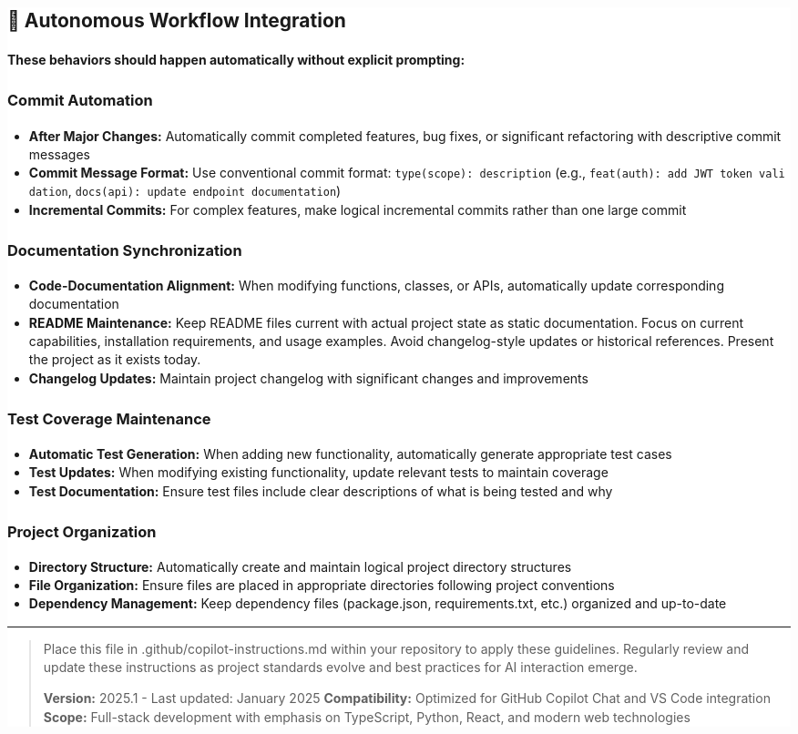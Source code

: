 ## 🔄 Autonomous Workflow Integration

**These behaviors should happen automatically without explicit prompting:**

### Commit Automation
- **After Major Changes:** Automatically commit completed features, bug fixes, or significant refactoring with descriptive commit messages
- **Commit Message Format:** Use conventional commit format: `type(scope): description` (e.g., `feat(auth): add JWT token validation`, `docs(api): update endpoint documentation`)
- **Incremental Commits:** For complex features, make logical incremental commits rather than one large commit

### Documentation Synchronization
- **Code-Documentation Alignment:** When modifying functions, classes, or APIs, automatically update corresponding documentation
- **README Maintenance:** Keep README files current with actual project state as static documentation. Focus on current capabilities, installation requirements, and usage examples. Avoid changelog-style updates or historical references. Present the project as it exists today.
- **Changelog Updates:** Maintain project changelog with significant changes and improvements

### Test Coverage Maintenance
- **Automatic Test Generation:** When adding new functionality, automatically generate appropriate test cases
- **Test Updates:** When modifying existing functionality, update relevant tests to maintain coverage
- **Test Documentation:** Ensure test files include clear descriptions of what is being tested and why

### Project Organization
- **Directory Structure:** Automatically create and maintain logical project directory structures
- **File Organization:** Ensure files are placed in appropriate directories following project conventions
- **Dependency Management:** Keep dependency files (package.json, requirements.txt, etc.) organized and up-to-date

---

> Place this file in .github/copilot-instructions.md within your repository to apply these guidelines. Regularly review and update these instructions as project standards evolve and best practices for AI interaction emerge.
> 
> **Version:** 2025.1 - Last updated: January 2025
> **Compatibility:** Optimized for GitHub Copilot Chat and VS Code integration
> **Scope:** Full-stack development with emphasis on TypeScript, Python, React, and modern web technologies
